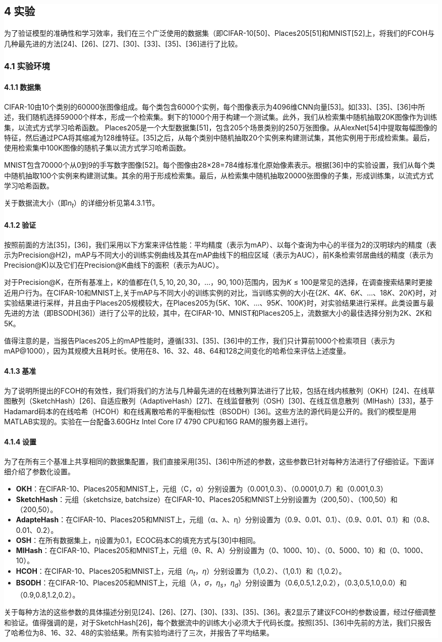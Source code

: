 ## 4 实验

为了验证模型的准确性和学习效率，我们在三个广泛使用的数据集（即CIFAR-10[50]、Places205[51]和MNIST[52]上，将我们的FCOH与几种最先进的方法[24]、[26]、[27]、[30]、[33]、[35]、[36]进行了比较。

### 4.1 实验环境

####  4.1.1 数据集

CIFAR-10由10个类别的60000张图像组成。每个类包含6000个实例，每个图像表示为4096维CNN向量[53]。如[33]、[35]、[36]中所述，我们随机选择59000个样本，形成一个检索集。剩下的1000个用于构建一个测试集。此外，我们从检索集中随机抽取20K图像作为训练集，以流式方式学习哈希函数。
Places205是一个大型数据集[51]，包含205个场景类别的250万张图像。从AlexNet[54]中提取每幅图像的特征，然后通过PCA将其缩减为128维特征。[35]之后，从每个类别中随机抽取20个实例来构建测试集，其他实例用于形成检索集。最后，使用检索集中100K图像的随机子集以流方式学习哈希函数。

MNIST包含70000个从0到9的手写数字图像[52]。每个图像由28×28=784维标准化原始像素表示。根据[36]中的实验设置，我们从每个类中随机抽取100个实例来构建测试集。其余的用于形成检索集。最后，从检索集中随机抽取20000张图像的子集，形成训练集，以流式方式学习哈希函数。

关于数据流大小（即$n_t$）的详细分析见第4.3.1节。



#### 4.1.2 验证

按照前面的方法[35]，[36]，我们采用以下方案来评估性能：平均精度（表示为mAP）、以每个查询为中心的半径为2的汉明球内的精度（表示为Precision@H2)，mAP与不同大小的训练实例曲线及其在mAP曲线下的相应区域（表示为AUC），前K条检索邻居曲线的精度（表示为Precision@K)以及它们在Precision@K曲线下的面积（表示为AUC）。

对于Precision@K，在所有基准上，K的值都在$\{1,5,10,20,30，…，90,100\}$范围内，因为$K≤ 100$是常见的选择，在调查搜索结果时更接近用户行为。在CIFAR-10和MNIST上,关于mAP与不同大小的训练实例的对比，当训练实例的大小在$\{2K、4K、6K、…、18K、20K\}$时，对实验结果进行采样，并且由于Places205规模较大，在Places205为$\{5K、10K、…、95K、100K\}$时，对实验结果进行采样。此类设置与最先进的方法（即BSODH[36]）进行了公平的比较，其中，在CIFAR-10、MNIST和Places205上，流数据大小的最佳选择分别为2K、2K和5K。

值得注意的是，当报告Places205上的mAP性能时，遵循[33]、[35]、[36]中的工作，我们只计算前1000个检索项目（表示为mAP@1000），因为其规模大且耗时长。使用在8、16、32、48、64和128之间变化的哈希位来评估上述度量。

#### 4.1.3 基准

​		为了说明所提出的FCOH的有效性，我们将我们的方法与几种最先进的在线散列算法进行了比较，包括在线内核散列（OKH）[24]、在线草图散列（SketchHash）[26]、自适应散列（AdaptiveHash）[27]、在线监督散列（OSH）[30]、在线互信息散列（MIHash）[33]，基于Hadamard码本的在线哈希（HCOH）和在线离散哈希的平衡相似性（BSODH）[36]。这些方法的源代码是公开的。我们的模型是用MATLAB实现的。实验在一台配备3.60GHz Intel Core I7 4790 CPU和16G RAM的服务器上进行。

#### 4.1.4 设置

为了在所有三个基准上共享相同的数据集配置，我们直接采用[35]、[36]中所述的参数，这些参数已针对每种方法进行了仔细验证。下面详细介绍了参数化设置。

- **OKH**：在CIFAR-10、Places205和MNIST上，元组（C，α）分别设置为（0.001,0.3）、（0.0001,0.7）和（0.001,0.3）
- **SketchHash**：元组（sketchsize, batchsize）在CIFAR-10、Places205和MNIST上分别设置为（200,50）、（100,50）和（200,50）。
- **AdapteHash**：在CIFAR-10、Places205和MNIST上，元组（α、λ、η）分别设置为（0.9、0.01、0.1）、（0.9、0.01、0.1）和（0.8、0.01、0.2）。
- **OSH**：在所有数据集上，η设置为0.1，ECOC码本C的填充方式与[30]中相同。
- **MIHash**：在CIFAR-10、Places205和MNIST上，元组（θ、R、A）分别设置为（0、1000、10）、（0、5000、10）和（0、1000、10）。
- **HCOH**：在CIFAR-10、Places205和MNIST上，元组$（n_t，η）$分别设置为（1,0.2）、（1,0.1）和（1,0.2）。
- **BSODH**：在CIFAR-10、Places205和MNIST上，元组$（λ，σ，η_s，η_d）$分别设置为（0.6,0.5,1.2,0.2），（0.3,0.5,1.0,0.0）和（0.9,0.8,1.2,0.2）。

关于每种方法的这些参数的具体描述分别见[24]、[26]、[27]、[30]、[33]、[35]、[36]。表2显示了建议FCOH的参数设置，经过仔细调整和验证。值得强调的是，对于SketchHash[26]，每个数据流中的训练大小必须大于代码长度。按照[35]、[36]中先前的方法，我们只报告了哈希位为8、16、32、48的实验结果。所有实验均进行了三次，并报告了平均结果。
